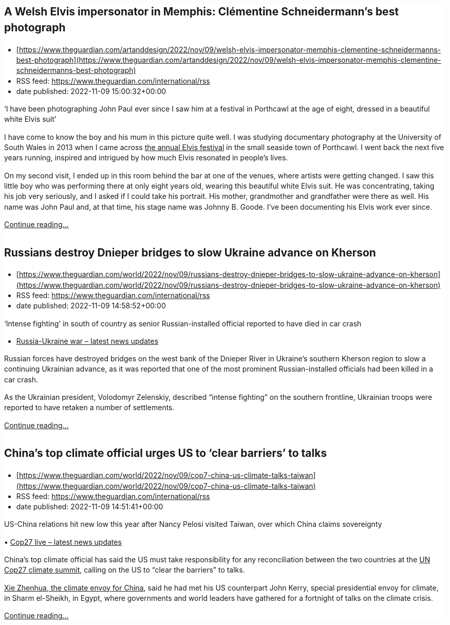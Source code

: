 ## A Welsh Elvis impersonator in Memphis: Clémentine Schneidermann’s best photograph
 - [https://www.theguardian.com/artanddesign/2022/nov/09/welsh-elvis-impersonator-memphis-clementine-schneidermanns-best-photograph](https://www.theguardian.com/artanddesign/2022/nov/09/welsh-elvis-impersonator-memphis-clementine-schneidermanns-best-photograph)
 - RSS feed: https://www.theguardian.com/international/rss
 - date published: 2022-11-09 15:00:32+00:00

<p>‘I have been photographing John Paul ever since I saw him at a festival in Porthcawl at the age of eight, dressed in a beautiful white Elvis suit’</p><p>I have come to know the boy and his mum in this picture quite well. I was studying documentary photography at the University of South Wales in 2013 when I came across <a href="https://www.theguardian.com/travel/gallery/2014/sep/24/viva-porthcawl-one-of-worlds-biggest-elvis-festivals-hits-wales-this-weekend">the annual Elvis festival</a> in the small seaside town of Porthcawl. I went back the next five years running, inspired and intrigued by how much Elvis resonated in people’s lives.</p><p>On my second visit, I ended up in this room behind the bar at one of the venues, where artists were getting changed. I saw this little boy who was performing there at only eight years old, wearing this beautiful white Elvis suit. He was concentrating, taking his job very seriously, and I asked if I could take his portrait. His mother, grandmother and grandfather were there as well. His name was John Paul and, at that time, his stage name was Johnny B. Goode. I’ve been documenting his Elvis work ever since.</p> <a href="https://www.theguardian.com/artanddesign/2022/nov/09/welsh-elvis-impersonator-memphis-clementine-schneidermanns-best-photograph">Continue reading...</a>

## Russians destroy Dnieper bridges to slow Ukraine advance on Kherson
 - [https://www.theguardian.com/world/2022/nov/09/russians-destroy-dnieper-bridges-to-slow-ukraine-advance-on-kherson](https://www.theguardian.com/world/2022/nov/09/russians-destroy-dnieper-bridges-to-slow-ukraine-advance-on-kherson)
 - RSS feed: https://www.theguardian.com/international/rss
 - date published: 2022-11-09 14:58:52+00:00

<p>‘Intense fighting’ in south of country as senior Russian-installed official reported to have died in car crash</p><ul><li><a href="https://www.theguardian.com/world/live/2022/nov/09/russia-ukraine-war-live-reports-of-fierce-fighting-in-mykolaiv-region-zelenskiy-says-russians-face-extraordinary-losses-in-donetsk">Russia-Ukraine war – latest news updates</a></li></ul><p>Russian forces have destroyed bridges on the west bank of the Dnieper River in Ukraine’s southern Kherson region to slow a continuing Ukrainian advance, as it was reported that one of the most prominent Russian-installed officials had been killed in a car crash.</p><p>As the Ukrainian president, Volodomyr Zelenskiy, described “intense fighting” on the southern frontline, Ukrainian troops were reported to have retaken a number of settlements.</p> <a href="https://www.theguardian.com/world/2022/nov/09/russians-destroy-dnieper-bridges-to-slow-ukraine-advance-on-kherson">Continue reading...</a>

## China’s top climate official urges US to ‘clear barriers’ to talks
 - [https://www.theguardian.com/world/2022/nov/09/cop7-china-us-climate-talks-taiwan](https://www.theguardian.com/world/2022/nov/09/cop7-china-us-climate-talks-taiwan)
 - RSS feed: https://www.theguardian.com/international/rss
 - date published: 2022-11-09 14:51:41+00:00

<p>US-China relations hit new low this year after Nancy Pelosi visited Taiwan, over which China claims sovereignty</p><p>• <a href="https://www.theguardian.com/environment/live/2022/nov/09/cop27-egypt-negotiations-and-protests-begin-in-sharm-el-sheikh-live">Cop27 live – latest news updates</a></p><p>China’s top climate official has said the US must take responsibility for any reconciliation between the two countries at the <a href="https://www.theguardian.com/environment/2022/nov/05/cop27-crucial-climate-talks-more-fragile-than-ever-after-year-of-turmoil">UN Cop27 climate summit</a>, calling on the US to “clear the barriers” to talks.</p><p><a href="https://www.theguardian.com/environment/2021/nov/10/chinas-top-cop26-delegate-says-it-is-taking-real-action-on-climate-targets">Xie Zhenhua, the climate envoy for China</a>, said he had met his US counterpart John Kerry, special presidential envoy for climate, in Sharm el-Sheikh, in Egypt, where governments and world leaders have gathered for a fortnight of talks on the climate crisis.</p> <a href="https://www.theguardian.com/world/2022/nov/09/cop7-china-us-climate-talks-taiwan">Continue reading...</a>
